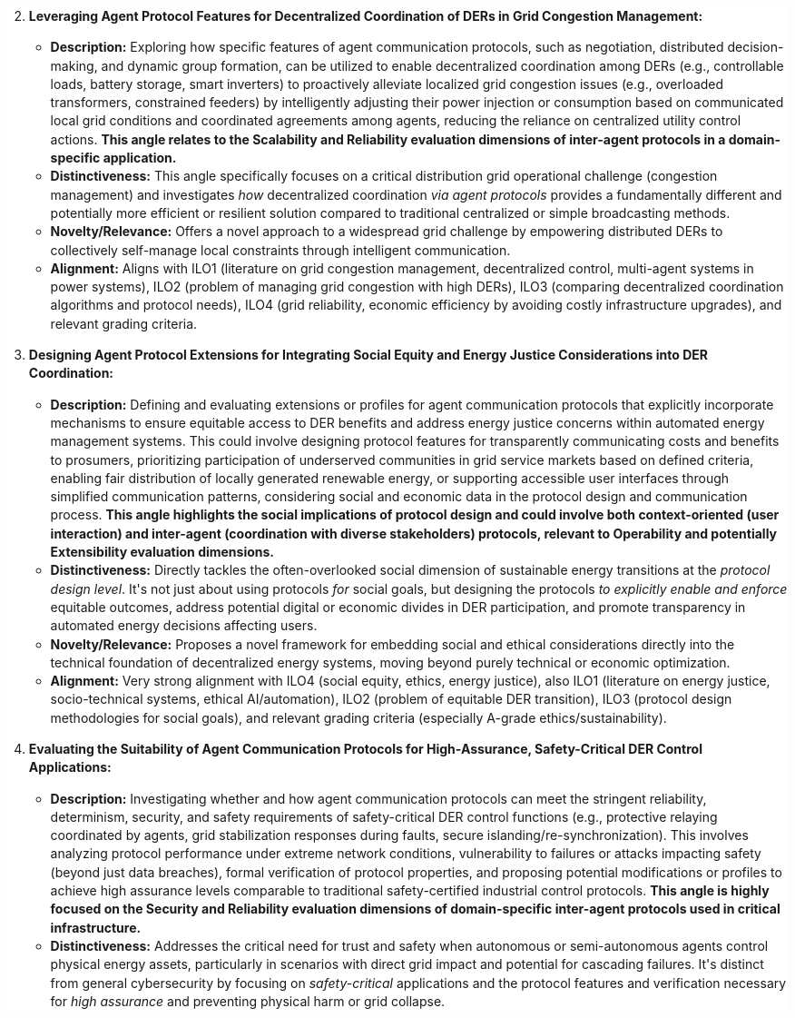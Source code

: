 2.  **Leveraging Agent Protocol Features for Decentralized Coordination of DERs in Grid Congestion Management:**
    *   **Description:** Exploring how specific features of agent communication protocols, such as negotiation, distributed decision-making, and dynamic group formation, can be utilized to enable decentralized coordination among DERs (e.g., controllable loads, battery storage, smart inverters) to proactively alleviate localized grid congestion issues (e.g., overloaded transformers, constrained feeders) by intelligently adjusting their power injection or consumption based on communicated local grid conditions and coordinated agreements among agents, reducing the reliance on centralized utility control actions. **This angle relates to the Scalability and Reliability evaluation dimensions of inter-agent protocols in a domain-specific application.**
    *   **Distinctiveness:** This angle specifically focuses on a critical distribution grid operational challenge (congestion management) and investigates *how* decentralized coordination *via agent protocols* provides a fundamentally different and potentially more efficient or resilient solution compared to traditional centralized or simple broadcasting methods.
    *   **Novelty/Relevance:** Offers a novel approach to a widespread grid challenge by empowering distributed DERs to collectively self-manage local constraints through intelligent communication.
    *   **Alignment:** Aligns with ILO1 (literature on grid congestion management, decentralized control, multi-agent systems in power systems), ILO2 (problem of managing grid congestion with high DERs), ILO3 (comparing decentralized coordination algorithms and protocol needs), ILO4 (grid reliability, economic efficiency by avoiding costly infrastructure upgrades), and relevant grading criteria.

3.  **Designing Agent Protocol Extensions for Integrating Social Equity and Energy Justice Considerations into DER Coordination:**
    *   **Description:** Defining and evaluating extensions or profiles for agent communication protocols that explicitly incorporate mechanisms to ensure equitable access to DER benefits and address energy justice concerns within automated energy management systems. This could involve designing protocol features for transparently communicating costs and benefits to prosumers, prioritizing participation of underserved communities in grid service markets based on defined criteria, enabling fair distribution of locally generated renewable energy, or supporting accessible user interfaces through simplified communication patterns, considering social and economic data in the protocol design and communication process. **This angle highlights the social implications of protocol design and could involve both context-oriented (user interaction) and inter-agent (coordination with diverse stakeholders) protocols, relevant to Operability and potentially Extensibility evaluation dimensions.**
    *   **Distinctiveness:** Directly tackles the often-overlooked social dimension of sustainable energy transitions at the *protocol design level*. It's not just about using protocols *for* social goals, but designing the protocols *to explicitly enable and enforce* equitable outcomes, address potential digital or economic divides in DER participation, and promote transparency in automated energy decisions affecting users.
    *   **Novelty/Relevance:** Proposes a novel framework for embedding social and ethical considerations directly into the technical foundation of decentralized energy systems, moving beyond purely technical or economic optimization.
    *   **Alignment:** Very strong alignment with ILO4 (social equity, ethics, energy justice), also ILO1 (literature on energy justice, socio-technical systems, ethical AI/automation), ILO2 (problem of equitable DER transition), ILO3 (protocol design methodologies for social goals), and relevant grading criteria (especially A-grade ethics/sustainability).

4.  **Evaluating the Suitability of Agent Communication Protocols for High-Assurance, Safety-Critical DER Control Applications:**
    *   **Description:** Investigating whether and how agent communication protocols can meet the stringent reliability, determinism, security, and safety requirements of safety-critical DER control functions (e.g., protective relaying coordinated by agents, grid stabilization responses during faults, secure islanding/re-synchronization). This involves analyzing protocol performance under extreme network conditions, vulnerability to failures or attacks impacting safety (beyond just data breaches), formal verification of protocol properties, and proposing potential modifications or profiles to achieve high assurance levels comparable to traditional safety-certified industrial control protocols. **This angle is highly focused on the Security and Reliability evaluation dimensions of domain-specific inter-agent protocols used in critical infrastructure.**
    *   **Distinctiveness:** Addresses the critical need for trust and safety when autonomous or semi-autonomous agents control physical energy assets, particularly in scenarios with direct grid impact and potential for cascading failures. It's distinct from general cybersecurity by focusing on *safety-critical* applications and the protocol features and verification necessary for *high assurance* and preventing physical harm or grid collapse.